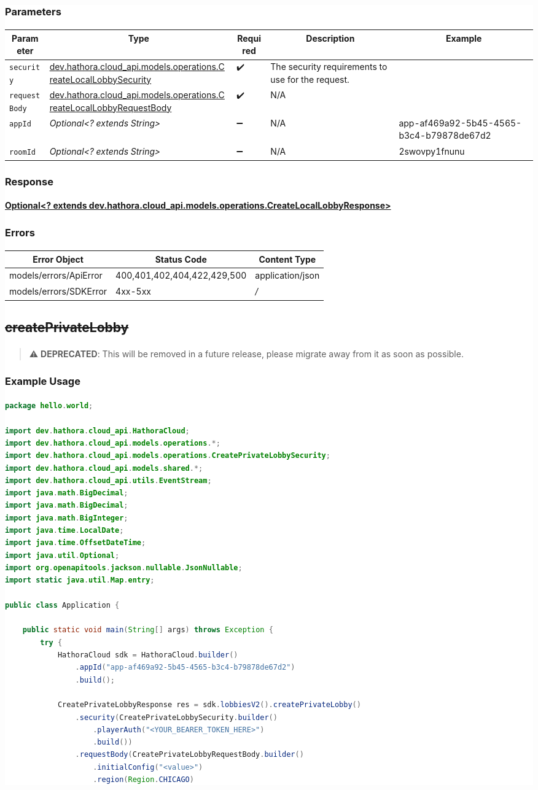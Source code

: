 ### Parameters

| Parameter                                                                                                                     | Type                                                                                                                          | Required                                                                                                                      | Description                                                                                                                   | Example                                                                                                                       |
| ----------------------------------------------------------------------------------------------------------------------------- | ----------------------------------------------------------------------------------------------------------------------------- | ----------------------------------------------------------------------------------------------------------------------------- | ----------------------------------------------------------------------------------------------------------------------------- | ----------------------------------------------------------------------------------------------------------------------------- |
| `security`                                                                                                                    | [dev.hathora.cloud_api.models.operations.CreateLocalLobbySecurity](../../models/operations/CreateLocalLobbySecurity.md)       | :heavy_check_mark:                                                                                                            | The security requirements to use for the request.                                                                             |                                                                                                                               |
| `requestBody`                                                                                                                 | [dev.hathora.cloud_api.models.operations.CreateLocalLobbyRequestBody](../../models/operations/CreateLocalLobbyRequestBody.md) | :heavy_check_mark:                                                                                                            | N/A                                                                                                                           |                                                                                                                               |
| `appId`                                                                                                                       | *Optional<? extends String>*                                                                                                  | :heavy_minus_sign:                                                                                                            | N/A                                                                                                                           | app-af469a92-5b45-4565-b3c4-b79878de67d2                                                                                      |
| `roomId`                                                                                                                      | *Optional<? extends String>*                                                                                                  | :heavy_minus_sign:                                                                                                            | N/A                                                                                                                           | 2swovpy1fnunu                                                                                                                 |


### Response

**[Optional<? extends dev.hathora.cloud_api.models.operations.CreateLocalLobbyResponse>](../../models/operations/CreateLocalLobbyResponse.md)**
### Errors

| Error Object                | Status Code                 | Content Type                |
| --------------------------- | --------------------------- | --------------------------- |
| models/errors/ApiError      | 400,401,402,404,422,429,500 | application/json            |
| models/errors/SDKError      | 4xx-5xx                     | */*                         |

## ~~createPrivateLobby~~

> :warning: **DEPRECATED**: This will be removed in a future release, please migrate away from it as soon as possible.

### Example Usage

```java
package hello.world;

import dev.hathora.cloud_api.HathoraCloud;
import dev.hathora.cloud_api.models.operations.*;
import dev.hathora.cloud_api.models.operations.CreatePrivateLobbySecurity;
import dev.hathora.cloud_api.models.shared.*;
import dev.hathora.cloud_api.utils.EventStream;
import java.math.BigDecimal;
import java.math.BigDecimal;
import java.math.BigInteger;
import java.time.LocalDate;
import java.time.OffsetDateTime;
import java.util.Optional;
import org.openapitools.jackson.nullable.JsonNullable;
import static java.util.Map.entry;

public class Application {

    public static void main(String[] args) throws Exception {
        try {
            HathoraCloud sdk = HathoraCloud.builder()
                .appId("app-af469a92-5b45-4565-b3c4-b79878de67d2")
                .build();

            CreatePrivateLobbyResponse res = sdk.lobbiesV2().createPrivateLobby()
                .security(CreatePrivateLobbySecurity.builder()
                    .playerAuth("<YOUR_BEARER_TOKEN_HERE>")
                    .build())
                .requestBody(CreatePrivateLobbyRequestBody.builder()
                    .initialConfig("<value>")
                    .region(Region.CHICAGO)
```
